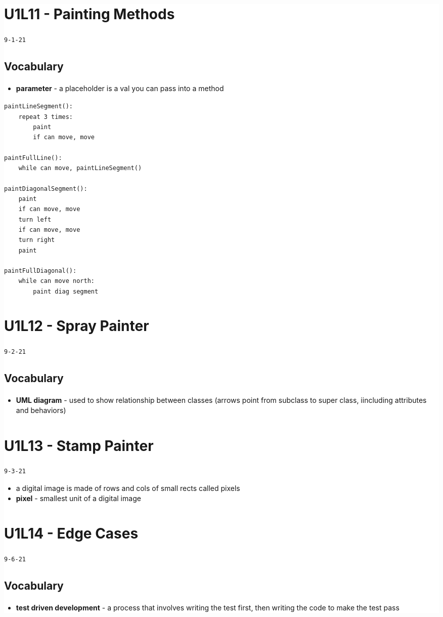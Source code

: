 # U1L11 - Painting Methods
`9-1-21`<br>

## Vocabulary
- **parameter** - a placeholder is a val you can pass into a method
```
paintLineSegment():
    repeat 3 times:
        paint
        if can move, move

paintFullLine():
    while can move, paintLineSegment()

paintDiagonalSegment():
    paint
    if can move, move
    turn left
    if can move, move
    turn right
    paint

paintFullDiagonal():
    while can move north:
        paint diag segment
```

# U1L12 - Spray Painter
`9-2-21`<br>

## Vocabulary
- **UML diagram** - used to show relationship between classes (arrows point from subclass to super class, iincluding attributes and behaviors)

# U1L13 - Stamp Painter
`9-3-21`<br>
- a digital image is made of rows and cols of small rects called pixels
- **pixel** - smallest unit of a digital image

# U1L14 - Edge Cases
`9-6-21`<br>

## Vocabulary
- **test driven development** - a process that involves writing the test first, then writing the code to make the test pass
